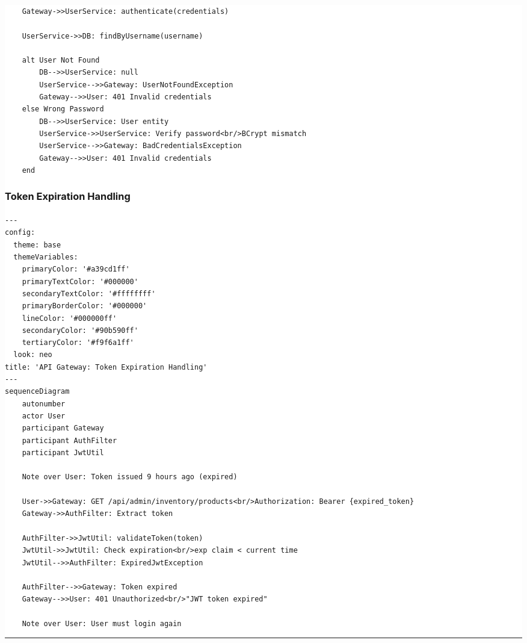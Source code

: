 ```mermaid
    Gateway->>UserService: authenticate(credentials)

    UserService->>DB: findByUsername(username)

    alt User Not Found
        DB-->>UserService: null
        UserService-->>Gateway: UserNotFoundException
        Gateway-->>User: 401 Invalid credentials
    else Wrong Password
        DB-->>UserService: User entity
        UserService->>UserService: Verify password<br/>BCrypt mismatch
        UserService-->>Gateway: BadCredentialsException
        Gateway-->>User: 401 Invalid credentials
    end
```

### Token Expiration Handling

```mermaid
---
config:
  theme: base
  themeVariables:
    primaryColor: '#a39cd1ff'
    primaryTextColor: '#000000'
    secondaryTextColor: '#ffffffff'
    primaryBorderColor: '#000000'
    lineColor: '#000000ff'
    secondaryColor: '#90b590ff'
    tertiaryColor: '#f9f6a1ff'
  look: neo
title: 'API Gateway: Token Expiration Handling'
---
sequenceDiagram
    autonumber
    actor User
    participant Gateway
    participant AuthFilter
    participant JwtUtil

    Note over User: Token issued 9 hours ago (expired)

    User->>Gateway: GET /api/admin/inventory/products<br/>Authorization: Bearer {expired_token}
    Gateway->>AuthFilter: Extract token

    AuthFilter->>JwtUtil: validateToken(token)
    JwtUtil->>JwtUtil: Check expiration<br/>exp claim < current time
    JwtUtil-->>AuthFilter: ExpiredJwtException

    AuthFilter-->>Gateway: Token expired
    Gateway-->>User: 401 Unauthorized<br/>"JWT token expired"

    Note over User: User must login again
```

---